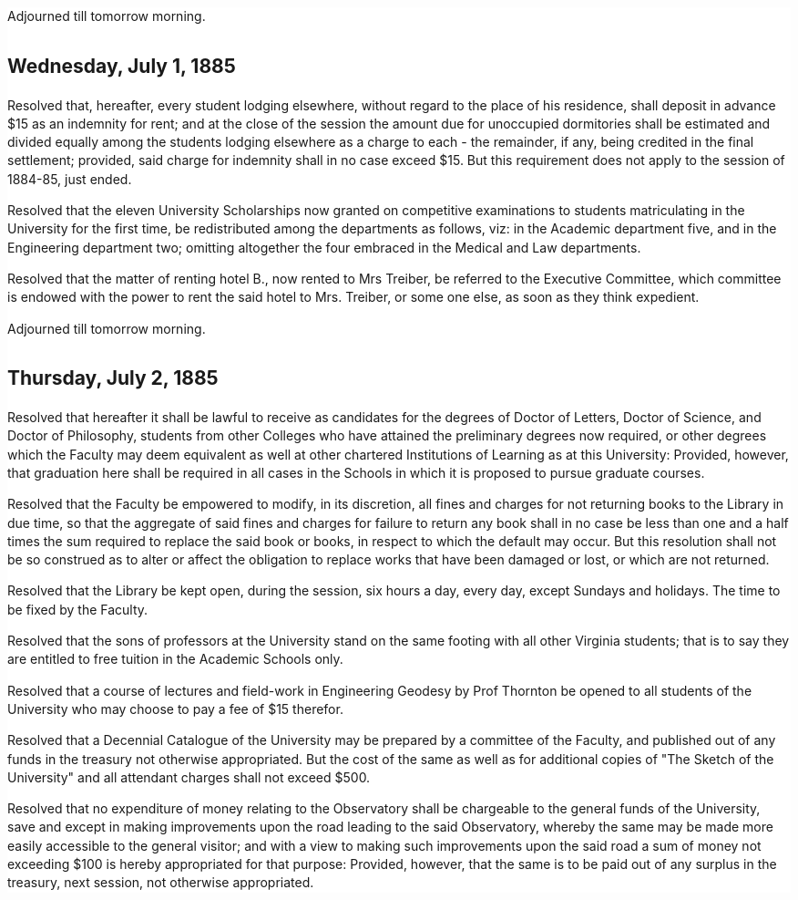 Adjourned till tomorrow morning.

## Wednesday, July 1, 1885

Resolved that, hereafter, every student lodging elsewhere, without regard to the place of his residence, shall deposit in advance $15 as an indemnity for rent; and at the close of the session the amount due for unoccupied dormitories shall be estimated and divided equally among the students lodging elsewhere as a charge to each - the remainder, if any, being credited in the final settlement; provided, said charge for indemnity shall in no case exceed $15. But this requirement does not apply to the session of 1884-85, just ended.

Resolved that the eleven University Scholarships now granted on competitive examinations to students matriculating in the University for the first time, be redistributed among the departments as follows, viz: in the Academic department five, and in the Engineering department two; omitting altogether the four embraced in the Medical and Law departments.

Resolved that the matter of renting hotel B., now rented to Mrs Treiber, be referred to the Executive Committee, which committee is endowed with the power to rent the said hotel to Mrs. Treiber, or some one else, as soon as they think expedient.

Adjourned till tomorrow morning.

## Thursday, July 2, 1885

Resolved that hereafter it shall be lawful to receive as candidates for the degrees of Doctor of Letters, Doctor of Science, and Doctor of Philosophy, students from other Colleges who have attained the preliminary degrees now required, or other degrees which the Faculty may deem equivalent as well at other chartered Institutions of Learning as at this University: Provided, however, that graduation here shall be required in all cases in the Schools in which it is proposed to pursue graduate courses.

Resolved that the Faculty be empowered to modify, in its discretion, all fines and charges for not returning books to the Library in due time, so that the aggregate of said fines and charges for failure to return any book shall in no case be less than one and a half times the sum required to replace the said book or books, in respect to which the default may occur. But this resolution shall not be so construed as to alter or affect the obligation to replace works that have been damaged or lost, or which are not returned.

Resolved that the Library be kept open, during the session, six hours a day, every day, except Sundays and holidays. The time to be fixed by the Faculty.

Resolved that the sons of professors at the University stand on the same footing with all other Virginia students; that is to say they are entitled to free tuition in the Academic Schools only.

Resolved that a course of lectures and field-work in Engineering Geodesy by Prof Thornton be opened to all students of the University who may choose to pay a fee of $15 therefor.

Resolved that a Decennial Catalogue of the University may be prepared by a committee of the Faculty, and published out of any funds in the treasury not otherwise appropriated. But the cost of the same as well as for additional copies of "The Sketch of the University" and all attendant charges shall not exceed $500.

Resolved that no expenditure of money relating to the Observatory shall be chargeable to the general funds of the University, save and except in making improvements upon the road leading to the said Observatory, whereby the same may be made more easily accessible to the general visitor; and with a view to making such improvements upon the said road a sum of money not exceeding $100 is hereby appropriated for that purpose: Provided, however, that the same is to be paid out of any surplus in the treasury, next session, not otherwise appropriated.
